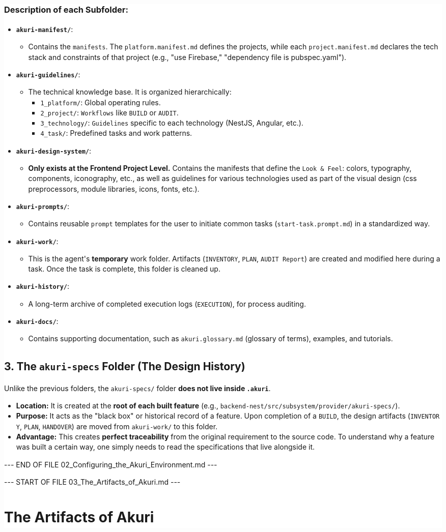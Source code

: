 ### Description of each Subfolder:

-   **`akuri-manifest/`**:
    *   Contains the `manifests`. The `platform.manifest.md` defines the projects, while each `project.manifest.md` declares the tech stack and constraints of that project (e.g., "use Firebase," "dependency file is pubspec.yaml").

-   **`akuri-guidelines/`**:
    *   The technical knowledge base. It is organized hierarchically:
        *   `1_platform/`: Global operating rules.
        *   `2_project/`: `Workflows` like `BUILD` or `AUDIT`.
        *   `3_technology/`: `Guidelines` specific to each technology (NestJS, Angular, etc.).
        *   `4_task/`: Predefined tasks and work patterns.

-   **`akuri-design-system/`**:
    *   **Only exists at the Frontend Project Level.** Contains the manifests that define the `Look & Feel`: colors, typography, components, iconography, etc., as well as guidelines for various technologies used as part of the visual design (css preprocessors, module libraries, icons, fonts, etc.).

-   **`akuri-prompts/`**:
    *   Contains reusable `prompt` templates for the user to initiate common tasks (`start-task.prompt.md`) in a standardized way.

-   **`akuri-work/`**:
    *   This is the agent's **temporary** work folder. Artifacts (`INVENTORY`, `PLAN`, `AUDIT Report`) are created and modified here during a task. Once the task is complete, this folder is cleaned up.

-   **`akuri-history/`**:
    *   A long-term archive of completed execution logs (`EXECUTION`), for process auditing.

-   **`akuri-docs/`**:
    *   Contains supporting documentation, such as `akuri.glossary.md` (glossary of terms), examples, and tutorials.

## 3. The `akuri-specs` Folder (The Design History)

Unlike the previous folders, the `akuri-specs/` folder **does not live inside `.akuri`**.

-   **Location:** It is created at the **root of each built feature** (e.g., `backend-nest/src/subsystem/provider/akuri-specs/`).
-   **Purpose:** It acts as the "black box" or historical record of a feature. Upon completion of a `BUILD`, the design artifacts (`INVENTORY`, `PLAN`, `HANDOVER`) are moved from `akuri-work/` to this folder.
-   **Advantage:** This creates **perfect traceability** from the original requirement to the source code. To understand why a feature was built a certain way, one simply needs to read the specifications that live alongside it.

  
--- END OF FILE 02_Configuring_the_Akuri_Environment.md ---

--- START OF FILE 03_The_Artifacts_of_Akuri.md ---

# The Artifacts of Akuri
